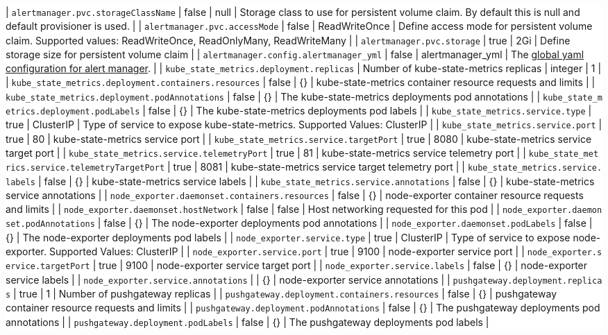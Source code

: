 | `alertmanager.pvc.storageClassName`                          | false          | null    | Storage class to use for persistent volume claim. By default this is null and default provisioner is used.                     |
| `alertmanager.pvc.accessMode`                                | false        | ReadWriteOnce    | Define access mode for persistent volume claim. Supported values: ReadWriteOnce, ReadOnlyMany, ReadWriteMany            |
| `alertmanager.pvc.storage`                                   | true                                                                     | 2Gi    |     Define storage size for persistent volume claim                  |
| `alertmanager.config.alertmanager_yml`                       | false   | alertmanager_yml |   The [global yaml configuration for alert manager](https://www.prometheus.io/docs/alerting/latest/configuration/).       |
| `kube_state_metrics.deployment.replicas`                     | Number of kube-state-metrics replicas                                                                                | integer   | 1                       |
| `kube_state_metrics.deployment.containers.resources`         |     false                              | {}       |     kube-state-metrics container resource requests and limits                  |
| `kube_state_metrics.deployment.podAnnotations`               |      false                               | {}       |  The kube-state-metrics deployments pod annotations                     |
| `kube_state_metrics.deployment.podLabels`                    |     false                           | {}       | The kube-state-metrics deployments pod labels                       |
| `kube_state_metrics.service.type`                            |    true                                        | ClusterIP    |   Type of service to expose kube-state-metrics. Supported Values: ClusterIP              |
| `kube_state_metrics.service.port`                            |    true                                                                                  | 80   |    kube-state-metrics service port                    |
| `kube_state_metrics.service.targetPort`                      | true                                                                              | 8080   |      kube-state-metrics service target port                |
| `kube_state_metrics.service.telemetryPort`                   |  true                                                                          | 81   | kube-state-metrics service telemetry port                       |
| `kube_state_metrics.service.telemetryTargetPort`            |  true                                                                  | 8081   | kube-state-metrics service target telemetry  port                     |
| `kube_state_metrics.service.labels`                          |   false                                  | {}       | kube-state-metrics service labels                     |
| ``kube_state_metrics.service.annotations``                     | false                                                                             | {}       |  kube-state-metrics service annotations                      |
| `node_exporter.daemonset.containers.resources`               |   false                               | {}       | node-exporter container resource requests and limits                       |
| `node_exporter.daemonset.hostNetwork`                        |  false                                                                           | false   |  Host networking requested for this pod                     |
| `node_exporter.daemonset.podAnnotations`                     |    false                     | {}       | The node-exporter deployments pod annotations                     |
| `node_exporter.daemonset.podLabels`                          | false                                                                             | {}       | The node-exporter deployments pod labels                     |
| `node_exporter.service.type`                                 |     true                                            | ClusterIP    |   Type of service to expose node-exporter. Supported Values: ClusterIP              |
| `node_exporter.service.port`                                 |   true                                                                                        | 9100   | node-exporter service port                     |
| `node_exporter.service.targetPort`                           |  true                                                                                  | 9100   | node-exporter service target port                     |
| `node_exporter.service.labels`                               |   false                                                                                      | {}       | node-exporter service labels                       |
| `node_exporter.service.annotations`                          |                                                                                    | {}       | node-exporter service annotations                      |
| `pushgateway.deployment.replicas`                            |   true                                                                                   | 1   | Number of pushgateway replicas                         |
| `pushgateway.deployment.containers.resources`                |  false                                                                 | {}       | pushgateway container resource requests and limits                       |
| `pushgateway.deployment.podAnnotations`                      |  false                                                                        | {}       | The pushgateway deployments pod annotations                       |
| `pushgateway.deployment.podLabels`                           |   false                            | {}       |  The pushgateway deployments pod labels                       |